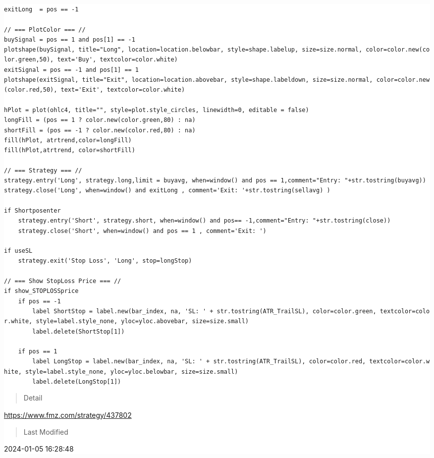 ``` pinescript
exitLong  = pos == -1 

// === PlotColor === //
buySignal = pos == 1 and pos[1] == -1
plotshape(buySignal, title="Long", location=location.belowbar, style=shape.labelup, size=size.normal, color=color.new(color.green,50), text='Buy', textcolor=color.white)
exitSignal = pos == -1 and pos[1] == 1
plotshape(exitSignal, title="Exit", location=location.abovebar, style=shape.labeldown, size=size.normal, color=color.new(color.red,50), text='Exit', textcolor=color.white)

hPlot = plot(ohlc4, title="", style=plot.style_circles, linewidth=0, editable = false)
longFill = (pos == 1 ? color.new(color.green,80) : na) 
shortFill = (pos == -1 ? color.new(color.red,80) : na)
fill(hPlot, atrtrend,color=longFill)
fill(hPlot,atrtrend, color=shortFill)

// === Strategy === //
strategy.entry('Long', strategy.long,limit = buyavg, when=window() and pos == 1,comment="Entry: "+str.tostring(buyavg))
strategy.close('Long', when=window() and exitLong , comment='Exit: '+str.tostring(sellavg) )

if Shortposenter
    strategy.entry('Short', strategy.short, when=window() and pos== -1,comment="Entry: "+str.tostring(close))
    strategy.close('Short', when=window() and pos == 1 , comment='Exit: ')

if useSL
    strategy.exit('Stop Loss', 'Long', stop=longStop)
    
// === Show StopLoss Price === //
if show_STOPLOSSprice
    if pos == -1
        label ShortStop = label.new(bar_index, na, 'SL: ' + str.tostring(ATR_TrailSL), color=color.green, textcolor=color.white, style=label.style_none, yloc=yloc.abovebar, size=size.small)
        label.delete(ShortStop[1])

    if pos == 1
        label LongStop = label.new(bar_index, na, 'SL: ' + str.tostring(ATR_TrailSL), color=color.red, textcolor=color.white, style=label.style_none, yloc=yloc.belowbar, size=size.small)
        label.delete(LongStop[1])
```

> Detail

https://www.fmz.com/strategy/437802

> Last Modified

2024-01-05 16:28:48
